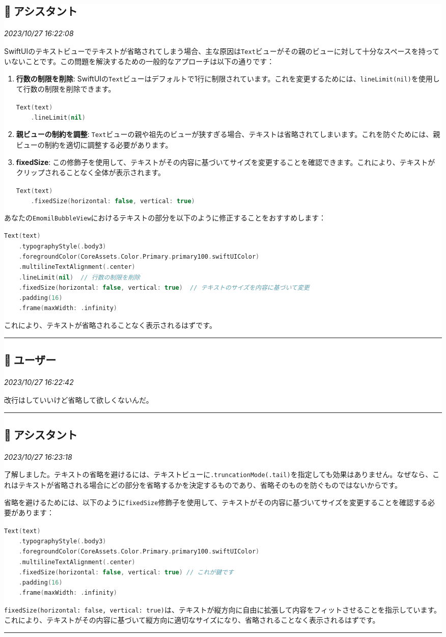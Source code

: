 ## 🤖 アシスタント
*2023/10/27 16:22:08*

SwiftUIのテキストビューでテキストが省略されてしまう場合、主な原因は`Text`ビューがその親のビューに対して十分なスペースを持っていないことです。この問題を解決するための一般的なアプローチは以下の通りです：

1. **行数の制限を削除**: SwiftUIの`Text`ビューはデフォルトで1行に制限されています。これを変更するためには、`lineLimit(nil)`を使用して行数の制限を削除できます。

   ```swift
   Text(text)
       .lineLimit(nil)
   ```

2. **親ビューの制約を調整**: `Text`ビューの親や祖先のビューが狭すぎる場合、テキストは省略されてしまいます。これを防ぐためには、親ビューの制約を適切に調整する必要があります。

3. **fixedSize**: この修飾子を使用して、テキストがその内容に基づいてサイズを変更することを確認できます。これにより、テキストがクリップされることなく全体が表示されます。

   ```swift
   Text(text)
       .fixedSize(horizontal: false, vertical: true)
   ```

あなたの`EmomilBubbleView`におけるテキストの部分を以下のように修正することをおすすめします：

```swift
Text(text)
    .typographyStyle(.body3)
    .foregroundColor(CoreAssets.Color.Primary.primary100.swiftUIColor)
    .multilineTextAlignment(.center)
    .lineLimit(nil)  // 行数の制限を削除
    .fixedSize(horizontal: false, vertical: true)  // テキストのサイズを内容に基づいて変更
    .padding(16)
    .frame(maxWidth: .infinity)
```

これにより、テキストが省略されることなく表示されるはずです。

---

## 👤 ユーザー
*2023/10/27 16:22:42*

改行はしていいけど省略して欲しくないんだ。

---

## 🤖 アシスタント
*2023/10/27 16:23:18*

了解しました。テキストの省略を避けるには、テキストビューに`.truncationMode(.tail)`を指定しても効果はありません。なぜなら、これはテキストが省略される場合にどの部分を省略するかを決定するものであり、省略そのものを防ぐものではないからです。

省略を避けるためには、以下のように`fixedSize`修飾子を使用して、テキストがその内容に基づいてサイズを変更することを確認する必要があります：

```swift
Text(text)
    .typographyStyle(.body3)
    .foregroundColor(CoreAssets.Color.Primary.primary100.swiftUIColor)
    .multilineTextAlignment(.center)
    .fixedSize(horizontal: false, vertical: true) // これが鍵です
    .padding(16)
    .frame(maxWidth: .infinity)
```

`fixedSize(horizontal: false, vertical: true)`は、テキストが縦方向に自由に拡張して内容をフィットさせることを指示しています。これにより、テキストがその内容に基づいて縦方向に適切なサイズになり、省略されることなく表示されるはずです。

---
